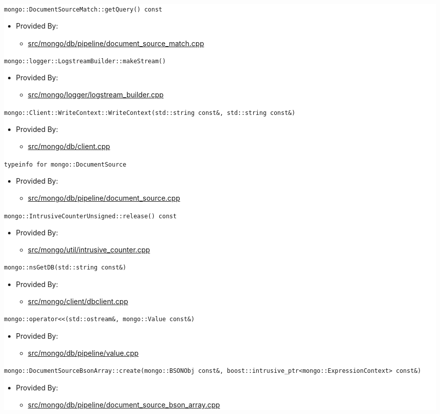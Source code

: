     mongo::DocumentSourceMatch::getQuery() const

- Provided By:

    - [src/mongo/db/pipeline/document\_source\_match.cpp](../../../../core\_query\_system/aggregation\_framework)

<div></div>

    mongo::logger::LogstreamBuilder::makeStream()

- Provided By:

    - [src/mongo/logger/logstream\_builder.cpp](../../../../process\_management/logging\_system)

<div></div>

    mongo::Client::WriteContext::WriteContext(std::string const&, std::string const&)

- Provided By:

    - [src/mongo/db/client.cpp](../../../../query\_and\_operation\_handling/client\_and\_operation\_tracking)

<div></div>

    typeinfo for mongo::DocumentSource

- Provided By:

    - [src/mongo/db/pipeline/document\_source.cpp](../../../../core\_query\_system/aggregation\_framework)

<div></div>

    mongo::IntrusiveCounterUnsigned::release() const

- Provided By:

    - [src/mongo/util/intrusive\_counter.cpp](../../../../utilities/utilities)

<div></div>

    mongo::nsGetDB(std::string const&)

- Provided By:

    - [src/mongo/client/dbclient.cpp](../../../../network/cpp\_client\_driver)

<div></div>

    mongo::operator<<(std::ostream&, mongo::Value const&)

- Provided By:

    - [src/mongo/db/pipeline/value.cpp](../../../../core\_query\_system/aggregation\_framework)

<div></div>

    mongo::DocumentSourceBsonArray::create(mongo::BSONObj const&, boost::intrusive_ptr<mongo::ExpressionContext> const&)

- Provided By:

    - [src/mongo/db/pipeline/document\_source\_bson\_array.cpp](../../../../core\_query\_system/aggregation\_framework)
